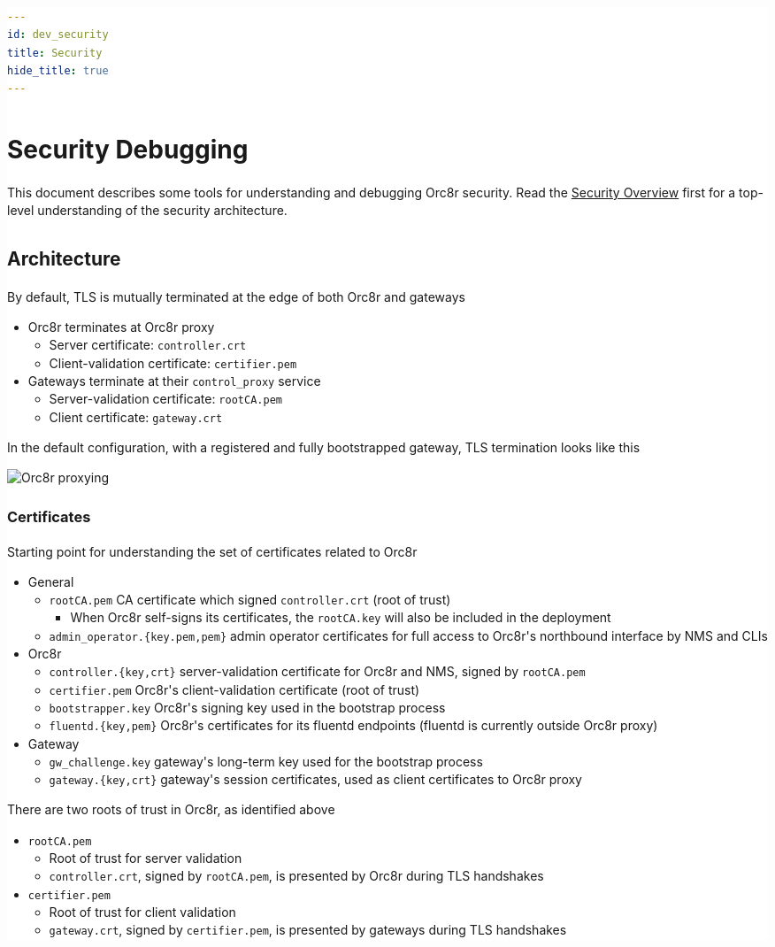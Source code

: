 ```yaml
---
id: dev_security
title: Security
hide_title: true
---
```


# Security Debugging

This document describes some tools for understanding and debugging Orc8r security. Read the [Security Overview](./architecture_security) first for
a top-level understanding of the security architecture.

## Architecture

By default, TLS is mutually terminated at the edge of both Orc8r and gateways

- Orc8r terminates at Orc8r proxy
    - Server certificate: `controller.crt`
    - Client-validation certificate: `certifier.pem`
- Gateways terminate at their `control_proxy` service
    - Server-validation certificate: `rootCA.pem`
    - Client certificate: `gateway.crt`

In the default configuration, with a registered and fully bootstrapped gateway, TLS termination looks like this

![Orc8r proxying](/assets/orc8r/orc8r_proxying.png)

### Certificates

Starting point for understanding the set of certificates related to Orc8r

- General
    - `rootCA.pem` CA certificate which signed `controller.crt` (root of trust)
        - When Orc8r self-signs its certificates, the `rootCA.key` will also be included in the deployment
    - `admin_operator.{key.pem,pem}` admin operator certificates for full access to Orc8r's northbound interface by NMS and CLIs
- Orc8r
    - `controller.{key,crt}` server-validation certificate for Orc8r and NMS, signed by `rootCA.pem`
    - `certifier.pem` Orc8r's client-validation certificate (root of trust)
    - `bootstrapper.key` Orc8r's signing key used in the bootstrap process
    - `fluentd.{key,pem}` Orc8r's certificates for its fluentd endpoints (fluentd is currently outside Orc8r proxy)
- Gateway
    - `gw_challenge.key` gateway's long-term key used for the bootstrap process
    - `gateway.{key,crt}` gateway's session certificates, used as client certificates to Orc8r proxy

There are two roots of trust in Orc8r, as identified above

- `rootCA.pem`
    - Root of trust for server validation
    - `controller.crt`, signed by `rootCA.pem`, is presented by Orc8r during TLS handshakes
- `certifier.pem`
    - Root of trust for client validation
    - `gateway.crt`, signed by `certifier.pem`, is presented by gateways during TLS handshakes
